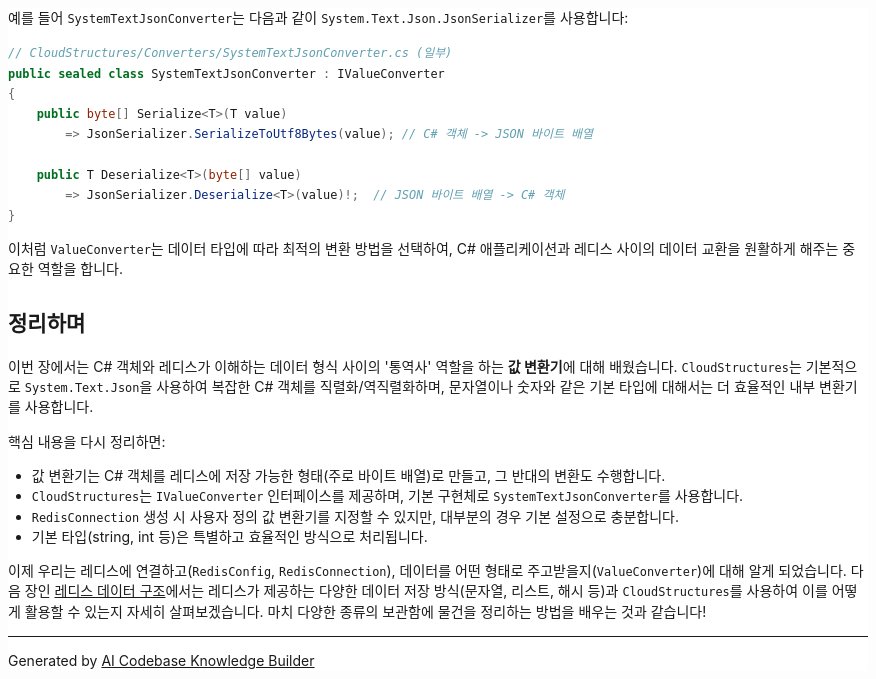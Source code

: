 예를 들어 `SystemTextJsonConverter`는 다음과 같이 `System.Text.Json.JsonSerializer`를 사용합니다:

```csharp
// CloudStructures/Converters/SystemTextJsonConverter.cs (일부)
public sealed class SystemTextJsonConverter : IValueConverter
{
    public byte[] Serialize<T>(T value)
        => JsonSerializer.SerializeToUtf8Bytes(value); // C# 객체 -> JSON 바이트 배열

    public T Deserialize<T>(byte[] value)
        => JsonSerializer.Deserialize<T>(value)!;  // JSON 바이트 배열 -> C# 객체
}
```

이처럼 `ValueConverter`는 데이터 타입에 따라 최적의 변환 방법을 선택하여, C# 애플리케이션과 레디스 사이의 데이터 교환을 원활하게 해주는 중요한 역할을 합니다.

## 정리하며

이번 장에서는 C# 객체와 레디스가 이해하는 데이터 형식 사이의 '통역사' 역할을 하는 **값 변환기**에 대해 배웠습니다. `CloudStructures`는 기본적으로 `System.Text.Json`을 사용하여 복잡한 C# 객체를 직렬화/역직렬화하며, 문자열이나 숫자와 같은 기본 타입에 대해서는 더 효율적인 내부 변환기를 사용합니다.

핵심 내용을 다시 정리하면:
*   값 변환기는 C# 객체를 레디스에 저장 가능한 형태(주로 바이트 배열)로 만들고, 그 반대의 변환도 수행합니다.
*   `CloudStructures`는 `IValueConverter` 인터페이스를 제공하며, 기본 구현체로 `SystemTextJsonConverter`를 사용합니다.
*   `RedisConnection` 생성 시 사용자 정의 값 변환기를 지정할 수 있지만, 대부분의 경우 기본 설정으로 충분합니다.
*   기본 타입(string, int 등)은 특별하고 효율적인 방식으로 처리됩니다.

이제 우리는 레디스에 연결하고(`RedisConfig`, `RedisConnection`), 데이터를 어떤 형태로 주고받을지(`ValueConverter`)에 대해 알게 되었습니다. 다음 장인 [레디스 데이터 구조](04_레디스_데이터_구조_.md)에서는 레디스가 제공하는 다양한 데이터 저장 방식(문자열, 리스트, 해시 등)과 `CloudStructures`를 사용하여 이를 어떻게 활용할 수 있는지 자세히 살펴보겠습니다. 마치 다양한 종류의 보관함에 물건을 정리하는 방법을 배우는 것과 같습니다!

---

Generated by [AI Codebase Knowledge Builder](https://github.com/The-Pocket/Tutorial-Codebase-Knowledge)